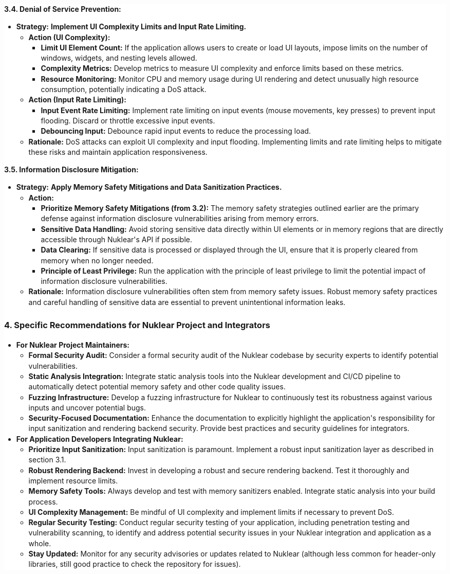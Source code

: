 **3.4. Denial of Service Prevention:**

*   **Strategy:** **Implement UI Complexity Limits and Input Rate Limiting.**
    *   **Action (UI Complexity):**
        *   **Limit UI Element Count:**  If the application allows users to create or load UI layouts, impose limits on the number of windows, widgets, and nesting levels allowed.
        *   **Complexity Metrics:**  Develop metrics to measure UI complexity and enforce limits based on these metrics.
        *   **Resource Monitoring:** Monitor CPU and memory usage during UI rendering and detect unusually high resource consumption, potentially indicating a DoS attack.
    *   **Action (Input Rate Limiting):**
        *   **Input Event Rate Limiting:** Implement rate limiting on input events (mouse movements, key presses) to prevent input flooding. Discard or throttle excessive input events.
        *   **Debouncing Input:**  Debounce rapid input events to reduce the processing load.
    *   **Rationale:**  DoS attacks can exploit UI complexity and input flooding. Implementing limits and rate limiting helps to mitigate these risks and maintain application responsiveness.

**3.5. Information Disclosure Mitigation:**

*   **Strategy:** **Apply Memory Safety Mitigations and Data Sanitization Practices.**
    *   **Action:**
        *   **Prioritize Memory Safety Mitigations (from 3.2):**  The memory safety strategies outlined earlier are the primary defense against information disclosure vulnerabilities arising from memory errors.
        *   **Sensitive Data Handling:**  Avoid storing sensitive data directly within UI elements or in memory regions that are directly accessible through Nuklear's API if possible.
        *   **Data Clearing:**  If sensitive data is processed or displayed through the UI, ensure that it is properly cleared from memory when no longer needed.
        *   **Principle of Least Privilege:** Run the application with the principle of least privilege to limit the potential impact of information disclosure vulnerabilities.
    *   **Rationale:** Information disclosure vulnerabilities often stem from memory safety issues. Robust memory safety practices and careful handling of sensitive data are essential to prevent unintentional information leaks.

### 4. Specific Recommendations for Nuklear Project and Integrators

*   **For Nuklear Project Maintainers:**
    *   **Formal Security Audit:** Consider a formal security audit of the Nuklear codebase by security experts to identify potential vulnerabilities.
    *   **Static Analysis Integration:** Integrate static analysis tools into the Nuklear development and CI/CD pipeline to automatically detect potential memory safety and other code quality issues.
    *   **Fuzzing Infrastructure:**  Develop a fuzzing infrastructure for Nuklear to continuously test its robustness against various inputs and uncover potential bugs.
    *   **Security-Focused Documentation:**  Enhance the documentation to explicitly highlight the application's responsibility for input sanitization and rendering backend security. Provide best practices and security guidelines for integrators.
*   **For Application Developers Integrating Nuklear:**
    *   **Prioritize Input Sanitization:**  Input sanitization is paramount. Implement a robust input sanitization layer as described in section 3.1.
    *   **Robust Rendering Backend:** Invest in developing a robust and secure rendering backend. Test it thoroughly and implement resource limits.
    *   **Memory Safety Tools:**  Always develop and test with memory sanitizers enabled. Integrate static analysis into your build process.
    *   **UI Complexity Management:**  Be mindful of UI complexity and implement limits if necessary to prevent DoS.
    *   **Regular Security Testing:**  Conduct regular security testing of your application, including penetration testing and vulnerability scanning, to identify and address potential security issues in your Nuklear integration and application as a whole.
    *   **Stay Updated:** Monitor for any security advisories or updates related to Nuklear (although less common for header-only libraries, still good practice to check the repository for issues).
